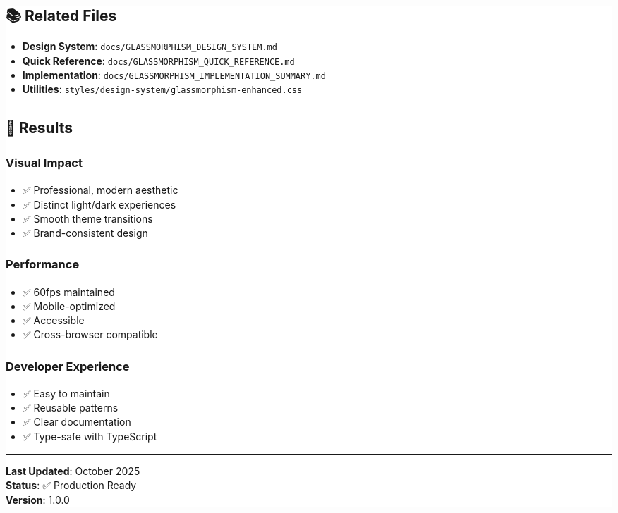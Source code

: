 ## 📚 Related Files

- **Design System**: `docs/GLASSMORPHISM_DESIGN_SYSTEM.md`
- **Quick Reference**: `docs/GLASSMORPHISM_QUICK_REFERENCE.md`
- **Implementation**: `docs/GLASSMORPHISM_IMPLEMENTATION_SUMMARY.md`
- **Utilities**: `styles/design-system/glassmorphism-enhanced.css`

## 🎉 Results

### Visual Impact
- ✅ Professional, modern aesthetic
- ✅ Distinct light/dark experiences
- ✅ Smooth theme transitions
- ✅ Brand-consistent design

### Performance
- ✅ 60fps maintained
- ✅ Mobile-optimized
- ✅ Accessible
- ✅ Cross-browser compatible

### Developer Experience
- ✅ Easy to maintain
- ✅ Reusable patterns
- ✅ Clear documentation
- ✅ Type-safe with TypeScript

---

**Last Updated**: October 2025  
**Status**: ✅ Production Ready  
**Version**: 1.0.0
